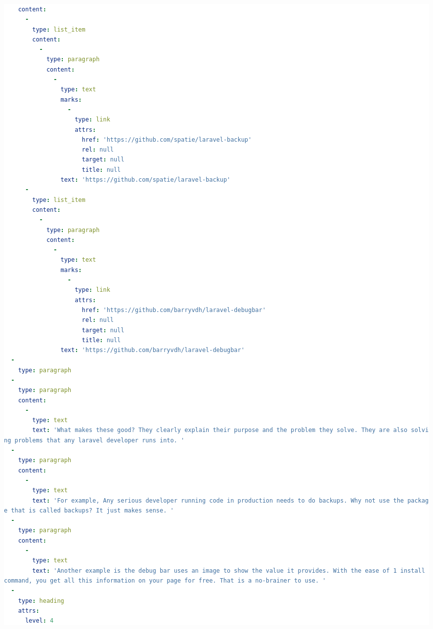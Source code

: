 ```yaml
    content:
      -
        type: list_item
        content:
          -
            type: paragraph
            content:
              -
                type: text
                marks:
                  -
                    type: link
                    attrs:
                      href: 'https://github.com/spatie/laravel-backup'
                      rel: null
                      target: null
                      title: null
                text: 'https://github.com/spatie/laravel-backup'
      -
        type: list_item
        content:
          -
            type: paragraph
            content:
              -
                type: text
                marks:
                  -
                    type: link
                    attrs:
                      href: 'https://github.com/barryvdh/laravel-debugbar'
                      rel: null
                      target: null
                      title: null
                text: 'https://github.com/barryvdh/laravel-debugbar'
  -
    type: paragraph
  -
    type: paragraph
    content:
      -
        type: text
        text: 'What makes these good? They clearly explain their purpose and the problem they solve. They are also solving problems that any laravel developer runs into. '
  -
    type: paragraph
    content:
      -
        type: text
        text: 'For example, Any serious developer running code in production needs to do backups. Why not use the package that is called backups? It just makes sense. '
  -
    type: paragraph
    content:
      -
        type: text
        text: 'Another example is the debug bar uses an image to show the value it provides. With the ease of 1 install command, you get all this information on your page for free. That is a no-brainer to use. '
  -
    type: heading
    attrs:
      level: 4
```